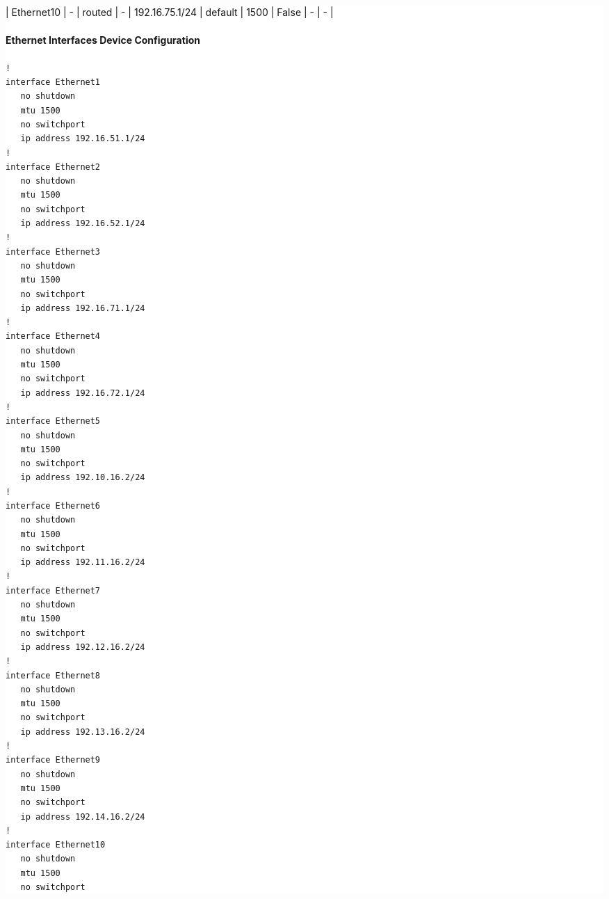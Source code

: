 | Ethernet10 | - | routed | - | 192.16.75.1/24 | default | 1500 | False | - | - |

#### Ethernet Interfaces Device Configuration

```eos
!
interface Ethernet1
   no shutdown
   mtu 1500
   no switchport
   ip address 192.16.51.1/24
!
interface Ethernet2
   no shutdown
   mtu 1500
   no switchport
   ip address 192.16.52.1/24
!
interface Ethernet3
   no shutdown
   mtu 1500
   no switchport
   ip address 192.16.71.1/24
!
interface Ethernet4
   no shutdown
   mtu 1500
   no switchport
   ip address 192.16.72.1/24
!
interface Ethernet5
   no shutdown
   mtu 1500
   no switchport
   ip address 192.10.16.2/24
!
interface Ethernet6
   no shutdown
   mtu 1500
   no switchport
   ip address 192.11.16.2/24
!
interface Ethernet7
   no shutdown
   mtu 1500
   no switchport
   ip address 192.12.16.2/24
!
interface Ethernet8
   no shutdown
   mtu 1500
   no switchport
   ip address 192.13.16.2/24
!
interface Ethernet9
   no shutdown
   mtu 1500
   no switchport
   ip address 192.14.16.2/24
!
interface Ethernet10
   no shutdown
   mtu 1500
   no switchport
```